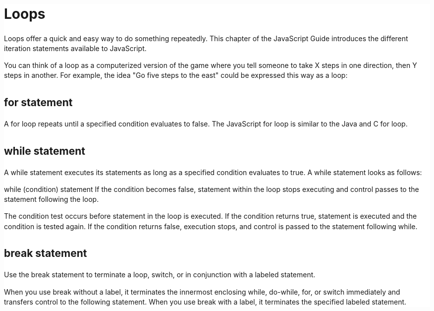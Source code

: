 


# Loops
Loops offer a quick and easy way to do something repeatedly. This chapter of the JavaScript Guide introduces the different iteration statements available to JavaScript.

You can think of a loop as a computerized version of the game where you tell someone to take X steps in one direction, then Y steps in another. For example, the idea "Go five steps to the east" could be expressed this way as a loop:

## for statement 
A for loop repeats until a specified condition evaluates to false. The JavaScript for loop is similar to the Java and C for loop.

 

## while statement
A while statement executes its statements as long as a specified condition evaluates to true. A while statement looks as follows:

while (condition)
  statement
If the condition becomes false, statement within the loop stops executing and control passes to the statement following the loop.

The condition test occurs before statement in the loop is executed. If the condition returns true, statement is executed and the condition is tested again. If the condition returns false, execution stops, and control is passed to the statement following while.

## break statement
Use the break statement to terminate a loop, switch, or in conjunction with a labeled statement.

When you use break without a label, it terminates the innermost enclosing while, do-while, for, or switch immediately and transfers control to the following statement.
When you use break with a label, it terminates the specified labeled statement.

